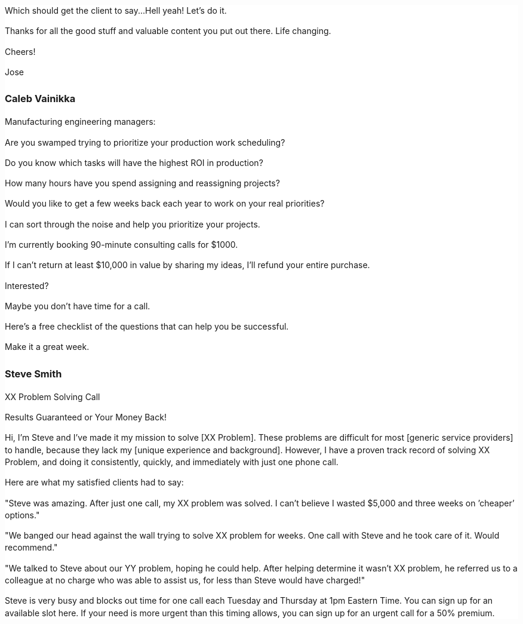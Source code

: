 Which should get the client to say...Hell yeah! Let’s do it.

Thanks for all the good stuff and valuable content you put out there. Life changing.

Cheers!

Jose

### Caleb Vainikka

Manufacturing engineering managers:

Are you swamped trying to prioritize your production work scheduling?

Do you know which tasks will have the highest ROI in production?

How many hours have you spend assigning and reassigning projects?

Would you like to get a few weeks back each year to work on your real priorities?

I can sort through the noise and help you prioritize your projects.

I’m currently booking 90-minute consulting calls for $1000.

If I can’t return at least $10,000 in value by sharing my ideas, I’ll refund your entire purchase.

Interested?

Maybe you don’t have time for a call.

Here’s a free checklist of the questions that can help you be successful.

Make it a great week.

### Steve Smith

XX Problem Solving Call

Results Guaranteed or Your Money Back!

Hi, I’m Steve and I’ve made it my mission to solve [XX Problem]. These problems are difficult for most [generic service providers] to handle, because they lack my [unique experience and background]. However, I have a proven track record of solving XX Problem, and doing it consistently, quickly, and immediately with just one phone call.

Here are what my satisfied clients had to say:

"Steve was amazing. After just one call, my XX problem was solved. I can’t believe I wasted $5,000 and three weeks on ’cheaper’ options."

"We banged our head against the wall trying to solve XX problem for weeks. One call with Steve and he took care of it. Would recommend."

"We talked to Steve about our YY problem, hoping he could help. After helping determine it wasn’t XX problem, he referred us to a colleague at no charge who was able to assist us, for less than Steve would have charged!"

Steve is very busy and blocks out time for one call each Tuesday and Thursday at 1pm Eastern Time. You can sign up for an available slot here. If your need is more urgent than this timing allows, you can sign up for an urgent call for a 50% premium.

